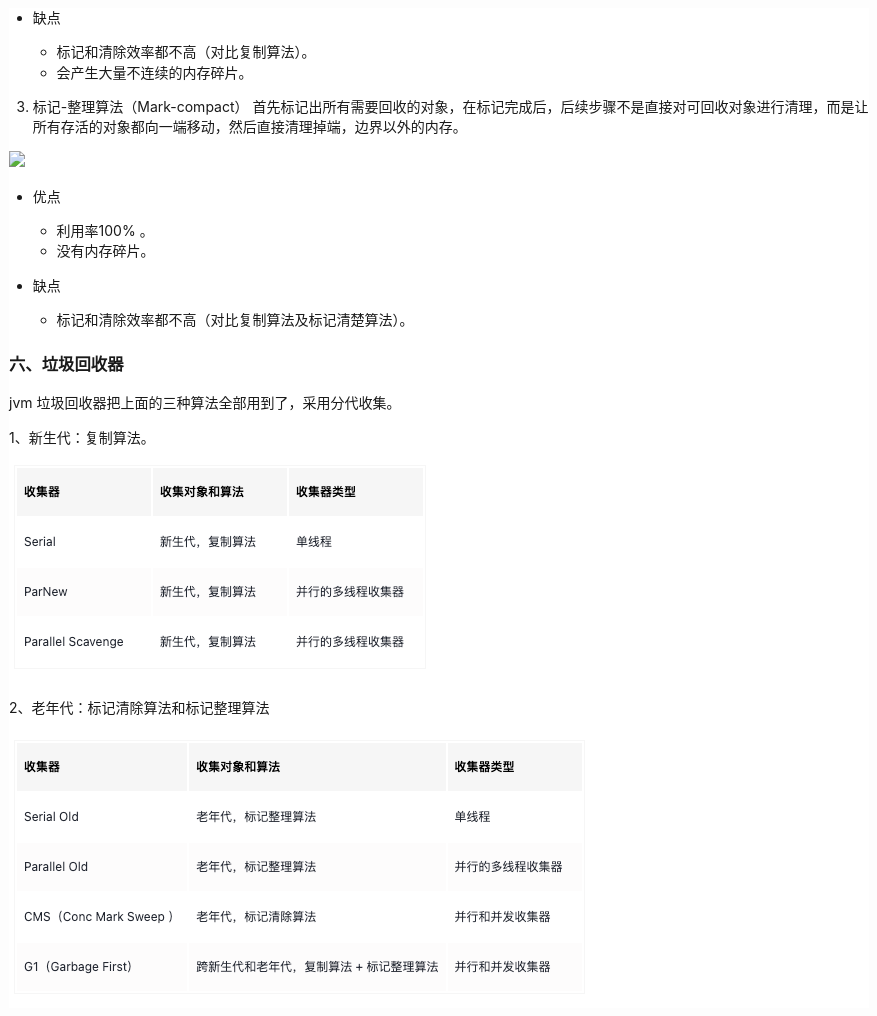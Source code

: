 
*   缺点

    *   标记和清除效率都不高（对比复制算法）。
    *   会产生大量不连续的内存碎片。



3. 标记-整理算法（Mark-compact）
首先标记出所有需要回收的对象，在标记完成后，后续步骤不是直接对可回收对象进行清理，而是让所有存活的对象都向一端移动，然后直接清理掉端，边界以外的内存。

![](2.awebp)

*   优点

    *   利用率100% 。
    *   没有内存碎片。


*   缺点

    *   标记和清除效率都不高（对比复制算法及标记清楚算法）。



### 六、垃圾回收器
jvm 垃圾回收器把上面的三种算法全部用到了，采用分代收集。

1、新生代：复制算法。


![](3.png)

2、老年代：标记清除算法和标记整理算法

![](4.png)
